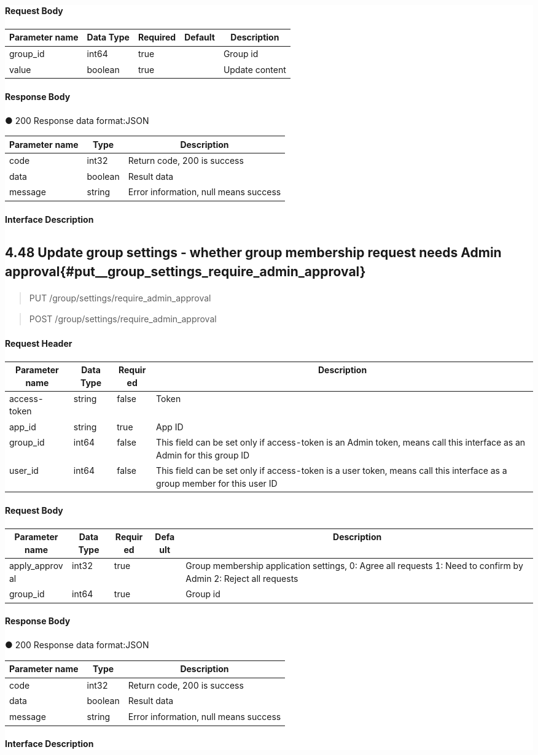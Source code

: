 #### Request Body
|  Parameter name |  Data Type | Required  |  Default |  Description |
|  ------ |  ------ |  ------ |  ------ |  ------ |
| group_id | int64 | true |  | Group id |
| value | boolean | true |  | Update content |

#### Response Body
● 200 Response data format:JSON

|  Parameter name |  Type |  Description |
|  ------ |  ------ |  ------ |
| code | int32 | Return code, 200 is success |
| data | boolean | Result data |
| message | string | Error information, null means success |
#### Interface Description
> 

## 4.48 Update group settings - whether group membership request needs Admin approval{#put__group_settings_require_admin_approval}

> PUT /group/settings/require_admin_approval

> POST /group/settings/require_admin_approval

#### Request Header
|  Parameter name |  Data Type | Required |  Description |
|  ------ |  ------ |  ------ |  ------ |
| access-token | string | false | Token |
| app_id | string | true | App ID |
| group_id | int64 | false | This field can be set only if access-token is an Admin token, means call this interface as an Admin for this group ID |
| user_id | int64 | false | This field can be set only if access-token is a user token, means call this interface as a group member for this user ID |

#### Request Body
|  Parameter name |  Data Type | Required  |  Default |  Description |
|  ------ |  ------ |  ------ |  ------ |  ------ |
| apply_approval | int32 | true |  | Group membership application settings, 0: Agree all requests 1: Need to confirm by Admin 2: Reject all requests |
| group_id | int64 | true |  | Group id |

#### Response Body
● 200 Response data format:JSON

|  Parameter name |  Type |  Description |
|  ------ |  ------ |  ------ |
| code | int32 | Return code, 200 is success |
| data | boolean | Result data |
| message | string | Error information, null means success |
#### Interface Description
> 
